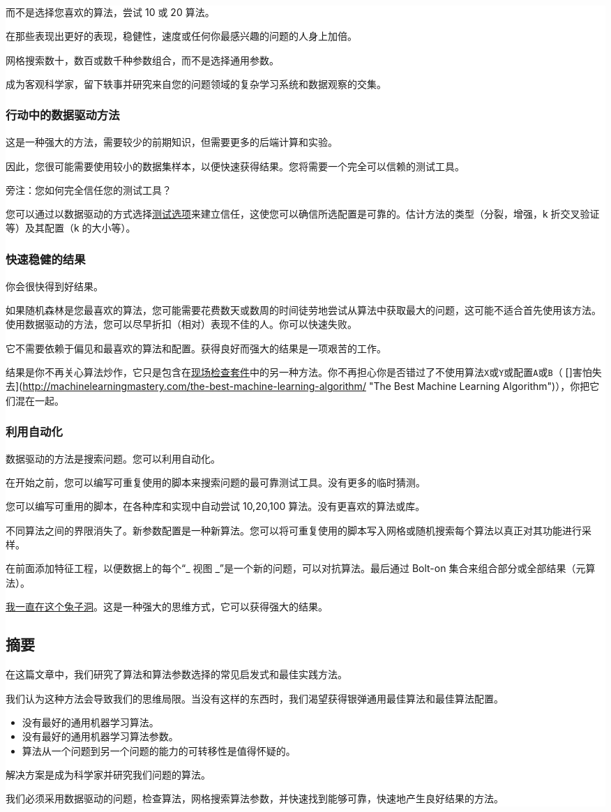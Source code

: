 而不是选择您喜欢的算法，尝试 10 或 20 算法。

在那些表现出更好的表现，稳健性，速度或任何你最感兴趣的问题的人身上加倍。

网格搜索数十，数百或数千种参数组合，而不是选择通用参数。

成为客观科学家，留下轶事并研究来自您的问题领域的复杂学习系统和数据观察的交集。

### 行动中的数据驱动方法

这是一种强大的方法，需要较少的前期知识，但需要更多的后端计算和实验。

因此，您很可能需要使用较小的数据集样本，以便快速获得结果。您将需要一个完全可以信赖的测试工具。

旁注：您如何完全信任您的测试工具？

您可以通过以数据驱动的方式选择[测试选项](http://machinelearningmastery.com/how-to-choose-the-right-test-options-when-evaluating-machine-learning-algorithms/ "How To Choose The Right Test Options When Evaluating Machine Learning Algorithms")来建立信任，这使您可以确信所选配置是可靠的。估计方法的类型（分裂，增强，k 折交叉验证等）及其配置（k 的大小等）。

### 快速稳健的结果

你会很快得到好结果。

如果随机森林是您最喜欢的算法，您可能需要花费数天或数周的时间徒劳地尝试从算法中获取最大的问题，这可能不适合首先使用该方法。使用数据驱动的方法，您可以尽早折扣（相对）表现不佳的人。你可以快速失败。

它不需要依赖于偏见和最喜欢的算法和配置。获得良好而强大的结果是一项艰苦的工作。

结果是你不再关心算法炒作，它只是包含在[现场检查套件](http://machinelearningmastery.com/why-you-should-be-spot-checking-algorithms-on-your-machine-learning-problems/ "Why you should be Spot-Checking Algorithms on your Machine Learning Problems")中的另一种方法。你不再担心你是否错过了不使用算法`X`或`Y`或配置`A`或`B`（ []害怕失去](http://machinelearningmastery.com/the-best-machine-learning-algorithm/ "The Best Machine Learning Algorithm")），你把它们混在一起。

### 利用自动化

数据驱动的方法是搜索问题。您可以利用自动化。

在开始之前，您可以编写可重复使用的脚本来搜索问题的最可靠测试工具。没有更多的临时猜测。

您可以编写可重用的脚本，在各种库和实现中自动尝试 10,20,100 算法。没有更喜欢的算法或库。

不同算法之间的界限消失了。新参数配置是一种新算法。您可以将可重复使用的脚本写入网格或随机搜索每个算法以真正对其功能进行采样。

在前面添加特征工程，以便数据上的每个“_ 视图 _”是一个新的问题，可以对抗算法。最后通过 Bolt-on 集合来组合部分或全部结果（元算法）。

[我一直在这个兔子洞](http://machinelearningmastery.com/the-seductive-trap-of-black-box-machine-learning/ "The Seductive Trap of Black-Box Machine Learning")。这是一种强大的思维方式，它可以获得强大的结果。

## 摘要

在这篇文章中，我们研究了算法和算法参数选择的常见启发式和最佳实践方法。

我们认为这种方法会导致我们的思维局限。当没有这样的东西时，我们渴望获得银弹通用最佳算法和最佳算法配置。

*   没有最好的通用机器学习算法。
*   没有最好的通用机器学习算法参数。
*   算法从一个问题到另一个问题的能力的可转移性是值得怀疑的。

解决方案是成为科学家并研究我们问题的算法。

我们必须采用数据驱动的问题，检查算法，网格搜索算法参数，并快速找到能够可靠，快速地产生良好结果的方法。
